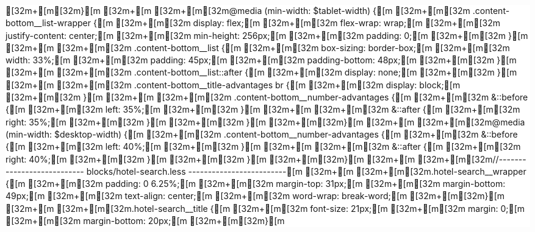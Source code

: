 [32m+[m[32m}[m
[32m+[m
[32m+[m[32m@media (min-width: $tablet-width) {[m
[32m+[m[32m  .content-bottom__list-wrapper {[m
[32m+[m[32m    display: flex;[m
[32m+[m[32m    flex-wrap: wrap;[m
[32m+[m[32m    justify-content: center;[m
[32m+[m[32m    min-height: 256px;[m
[32m+[m[32m    padding: 0;[m
[32m+[m[32m  }[m
[32m+[m
[32m+[m[32m  .content-bottom__list {[m
[32m+[m[32m    box-sizing: border-box;[m
[32m+[m[32m    width: 33%;[m
[32m+[m[32m    padding: 45px;[m
[32m+[m[32m    padding-bottom: 48px;[m
[32m+[m[32m  }[m
[32m+[m
[32m+[m[32m  .content-bottom__list::after {[m
[32m+[m[32m    display: none;[m
[32m+[m[32m  }[m
[32m+[m
[32m+[m[32m  .content-bottom__title-advantages br {[m
[32m+[m[32m    display: block;[m
[32m+[m[32m  }[m
[32m+[m
[32m+[m[32m  .content-bottom__number-advantages {[m
[32m+[m[32m    &::before {[m
[32m+[m[32m      left: 35%;[m
[32m+[m[32m    }[m
[32m+[m
[32m+[m[32m    &::after {[m
[32m+[m[32m      right: 35%;[m
[32m+[m[32m    }[m
[32m+[m[32m  }[m
[32m+[m[32m}[m
[32m+[m
[32m+[m[32m@media (min-width: $desktop-width) {[m
[32m+[m[32m  .content-bottom__number-advantages {[m
[32m+[m[32m    &::before {[m
[32m+[m[32m      left: 40%;[m
[32m+[m[32m    }[m
[32m+[m
[32m+[m[32m    &::after {[m
[32m+[m[32m      right: 40%;[m
[32m+[m[32m    }[m
[32m+[m[32m  }[m
[32m+[m[32m}[m
[32m+[m
[32m+[m[32m//---------------------------  blocks/hotel-search.less -------------------------[m
[32m+[m
[32m+[m[32m.hotel-search__wrapper {[m
[32m+[m[32m  padding: 0 6.25%;[m
[32m+[m[32m  margin-top: 31px;[m
[32m+[m[32m  margin-bottom: 49px;[m
[32m+[m[32m  text-align: center;[m
[32m+[m[32m  word-wrap: break-word;[m
[32m+[m[32m}[m
[32m+[m
[32m+[m[32m.hotel-search__title {[m
[32m+[m[32m  font-size: 21px;[m
[32m+[m[32m  margin: 0;[m
[32m+[m[32m  margin-bottom: 20px;[m
[32m+[m[32m}[m